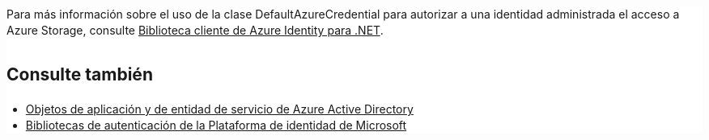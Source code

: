 Para más información sobre el uso de la clase DefaultAzureCredential para autorizar a una identidad administrada el acceso a Azure Storage, consulte [Biblioteca cliente de Azure Identity para .NET](/dotnet/api/overview/azure/identity-readme).

## <a name="see-also"></a>Consulte también

- [Objetos de aplicación y de entidad de servicio de Azure Active Directory](../../active-directory/develop/app-objects-and-service-principals.md)
- [Bibliotecas de autenticación de la Plataforma de identidad de Microsoft](../../active-directory/develop/reference-v2-libraries.md)